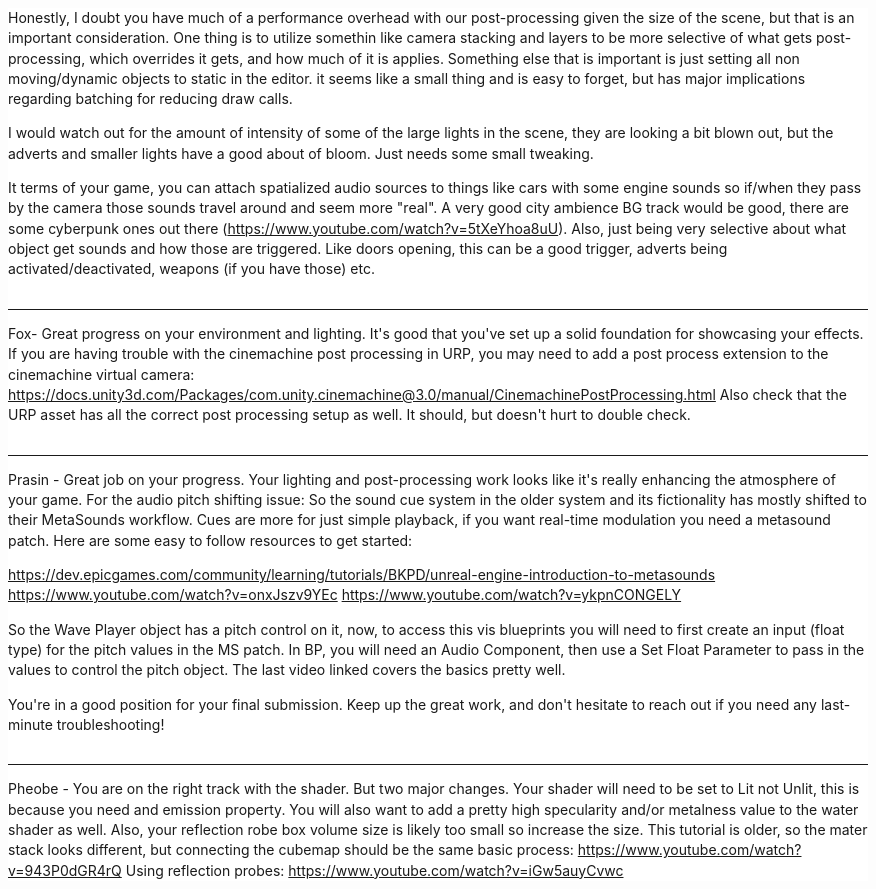 Honestly, I doubt you have much of a performance overhead with our post-processing given the size of the scene, but that is an important consideration. One thing is to utilize somethin like camera stacking and layers to be more selective of what gets post-processing, which overrides it gets, and how much of it is applies. Something else that is important is just setting all non moving/dynamic objects to static in the editor. it seems like a small thing and is easy to forget, but has major implications regarding batching for reducing draw calls.

I would watch out for the amount of intensity of some of the large lights in the scene, they are looking a bit blown out, but the adverts and smaller lights have a good about of bloom. Just needs some small tweaking.

It terms of your game, you can attach spatialized audio sources to things like cars with some engine sounds so if/when they pass by the camera those sounds travel around and seem more "real". A very good city ambience BG track would be good, there are some cyberpunk ones out there (https://www.youtube.com/watch?v=5tXeYhoa8uU). Also, just being very selective about what object get sounds and how those are triggered. Like doors opening, this can be a good trigger, adverts being activated/deactivated, weapons (if you have those) etc.

##
---

Fox-
Great progress on your environment and lighting. It's good that you've set up a solid foundation for showcasing your effects. If you are having trouble with the cinemachine post processing in URP, you may need to add a post process extension to the cinemachine virtual camera: https://docs.unity3d.com/Packages/com.unity.cinemachine@3.0/manual/CinemachinePostProcessing.html
Also check that the URP asset has all the correct post processing setup as well. It should, but doesn't hurt to double check.

##
---
Prasin - 
Great job on your progress. Your lighting and post-processing work looks like it's really enhancing the atmosphere of your game.
For the audio pitch shifting issue: So the sound cue system in the older system and its fictionality has mostly shifted to their MetaSounds workflow. Cues are more for just simple playback, if you want real-time modulation you need a metasound patch. Here are some easy to follow resources to get started: 

https://dev.epicgames.com/community/learning/tutorials/BKPD/unreal-engine-introduction-to-metasounds
https://www.youtube.com/watch?v=onxJszv9YEc
https://www.youtube.com/watch?v=ykpnCONGELY

So the Wave Player object has a pitch control on it, now, to access this vis blueprints you will need to first create an input (float type) for the pitch values in the MS patch. In BP, you will need an Audio Component, then use a Set Float Parameter to pass in the values to control the pitch object. The last video linked covers the basics pretty well.

You're in a good position for your final submission. Keep up the great work, and don't hesitate to reach out if you need any last-minute troubleshooting!

##
---
Pheobe -
You are on the right track with the shader. But two major changes. Your shader will need to be set to Lit not Unlit, this is because you need and emission property. You will also want to add a pretty high specularity and/or metalness value to the water shader as well. Also, your reflection robe box volume size is likely too small so increase the size. 
This tutorial is older, so the mater stack looks different, but connecting the cubemap should be the same basic process: https://www.youtube.com/watch?v=943P0dGR4rQ
Using reflection probes: https://www.youtube.com/watch?v=iGw5auyCvwc
